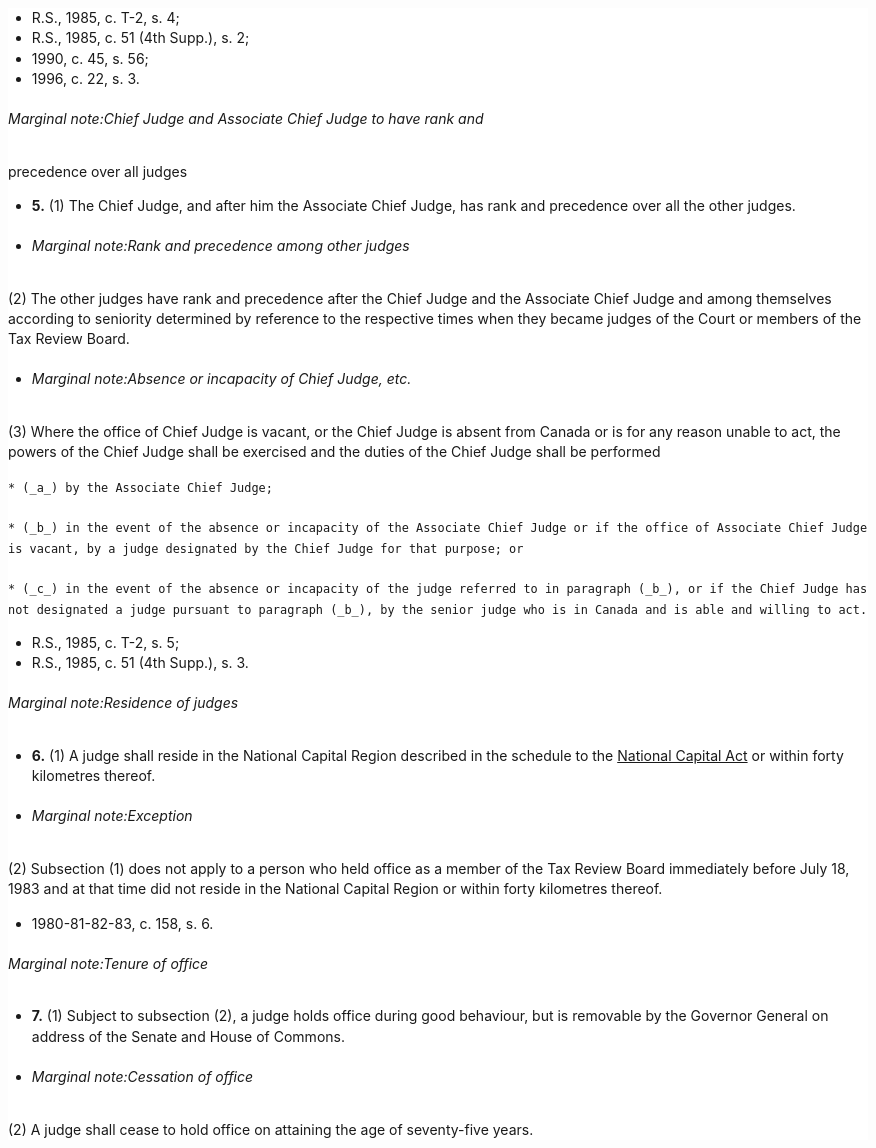   * R.S., 1985, c. T-2, s. 4;
  * R.S., 1985, c. 51 (4th Supp.), s. 2;
  * 1990, c. 45, s. 56;
  * 1996, c. 22, s. 3.

###### Marginal note:Chief Judge and Associate Chief Judge to have rank and
precedence over all judges

  * **5.** (1) The Chief Judge, and after him the Associate Chief Judge, has rank and precedence over all the other judges.

  * ###### Marginal note:Rank and precedence among other judges

(2) The other judges have rank and precedence after the Chief Judge and the
Associate Chief Judge and among themselves according to seniority determined
by reference to the respective times when they became judges of the Court or
members of the Tax Review Board.

  * ###### Marginal note:Absence or incapacity of Chief Judge, etc.

(3) Where the office of Chief Judge is vacant, or the Chief Judge is absent
from Canada or is for any reason unable to act, the powers of the Chief Judge
shall be exercised and the duties of the Chief Judge shall be performed

    * (_a_) by the Associate Chief Judge;

    * (_b_) in the event of the absence or incapacity of the Associate Chief Judge or if the office of Associate Chief Judge is vacant, by a judge designated by the Chief Judge for that purpose; or

    * (_c_) in the event of the absence or incapacity of the judge referred to in paragraph (_b_), or if the Chief Judge has not designated a judge pursuant to paragraph (_b_), by the senior judge who is in Canada and is able and willing to act.

  * R.S., 1985, c. T-2, s. 5;
  * R.S., 1985, c. 51 (4th Supp.), s. 3.

###### Marginal note:Residence of judges

  * **6.** (1) A judge shall reside in the National Capital Region described in the schedule to the [National Capital Act](/eng/acts/N-4) or within forty kilometres thereof.

  * ###### Marginal note:Exception

(2) Subsection (1) does not apply to a person who held office as a member of
the Tax Review Board immediately before July 18, 1983 and at that time did not
reside in the National Capital Region or within forty kilometres thereof.

  * 1980-81-82-83, c. 158, s. 6.

###### Marginal note:Tenure of office

  * **7.** (1) Subject to subsection (2), a judge holds office during good behaviour, but is removable by the Governor General on address of the Senate and House of Commons.

  * ###### Marginal note:Cessation of office

(2) A judge shall cease to hold office on attaining the age of seventy-five
years.
